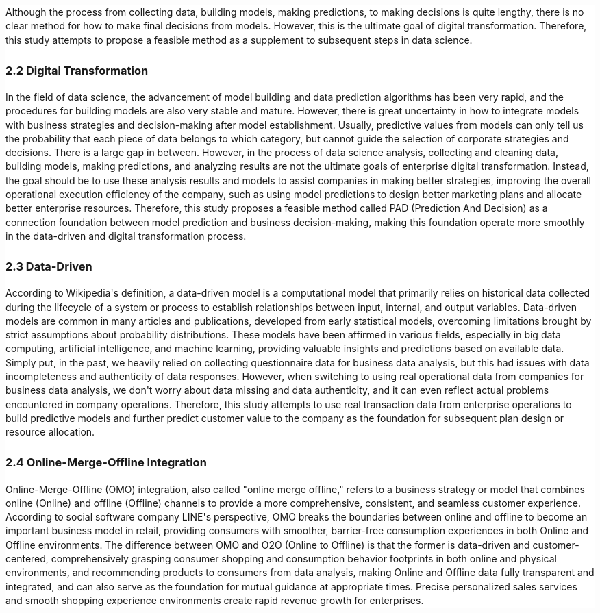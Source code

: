 Although the process from collecting data, building models, making predictions, to making decisions is quite lengthy, there is no clear method for how to make final decisions from models. However, this is the ultimate goal of digital transformation. Therefore, this study attempts to propose a feasible method as a supplement to subsequent steps in data science.

### 2.2 Digital Transformation

In the field of data science, the advancement of model building and data prediction algorithms has been very rapid, and the procedures for building models are also very stable and mature. However, there is great uncertainty in how to integrate models with business strategies and decision-making after model establishment. Usually, predictive values from models can only tell us the probability that each piece of data belongs to which category, but cannot guide the selection of corporate strategies and decisions. There is a large gap in between. However, in the process of data science analysis, collecting and cleaning data, building models, making predictions, and analyzing results are not the ultimate goals of enterprise digital transformation. Instead, the goal should be to use these analysis results and models to assist companies in making better strategies, improving the overall operational execution efficiency of the company, such as using model predictions to design better marketing plans and allocate better enterprise resources. Therefore, this study proposes a feasible method called PAD (Prediction And Decision) as a connection foundation between model prediction and business decision-making, making this foundation operate more smoothly in the data-driven and digital transformation process.

### 2.3 Data-Driven

According to Wikipedia's definition, a data-driven model is a computational model that primarily relies on historical data collected during the lifecycle of a system or process to establish relationships between input, internal, and output variables. Data-driven models are common in many articles and publications, developed from early statistical models, overcoming limitations brought by strict assumptions about probability distributions. These models have been affirmed in various fields, especially in big data computing, artificial intelligence, and machine learning, providing valuable insights and predictions based on available data. Simply put, in the past, we heavily relied on collecting questionnaire data for business data analysis, but this had issues with data incompleteness and authenticity of data responses. However, when switching to using real operational data from companies for business data analysis, we don't worry about data missing and data authenticity, and it can even reflect actual problems encountered in company operations. Therefore, this study attempts to use real transaction data from enterprise operations to build predictive models and further predict customer value to the company as the foundation for subsequent plan design or resource allocation.

### 2.4 Online-Merge-Offline Integration

Online-Merge-Offline (OMO) integration, also called "online merge offline," refers to a business strategy or model that combines online (Online) and offline (Offline) channels to provide a more comprehensive, consistent, and seamless customer experience. According to social software company LINE's perspective, OMO breaks the boundaries between online and offline to become an important business model in retail, providing consumers with smoother, barrier-free consumption experiences in both Online and Offline environments. The difference between OMO and O2O (Online to Offline) is that the former is data-driven and customer-centered, comprehensively grasping consumer shopping and consumption behavior footprints in both online and physical environments, and recommending products to consumers from data analysis, making Online and Offline data fully transparent and integrated, and can also serve as the foundation for mutual guidance at appropriate times. Precise personalized sales services and smooth shopping experience environments create rapid revenue growth for enterprises.
